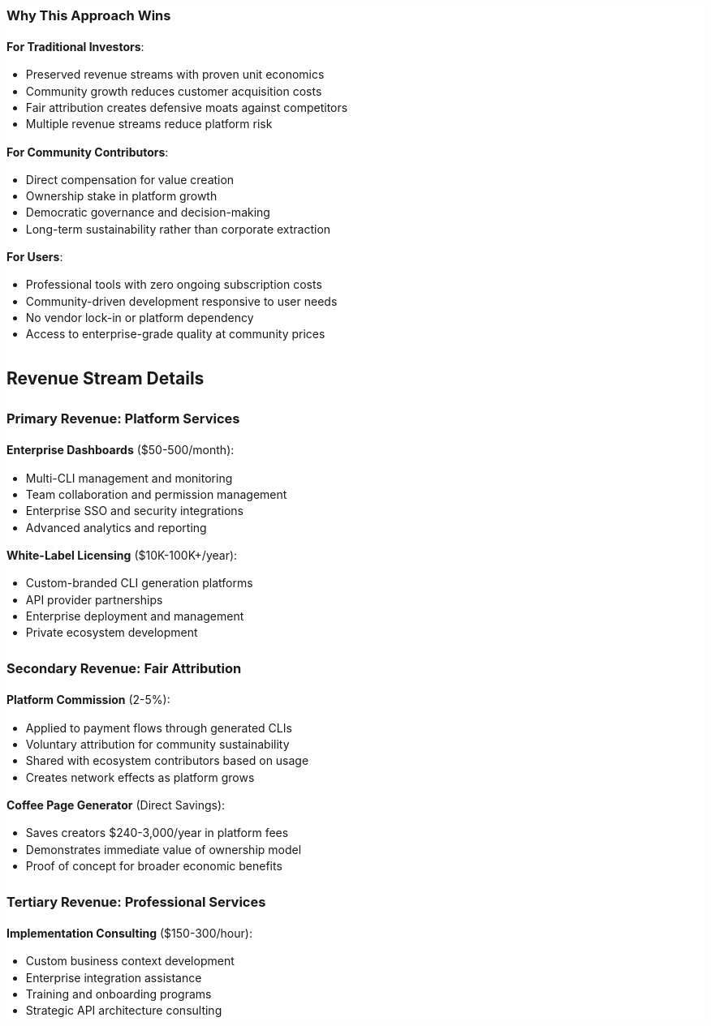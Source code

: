 ### Why This Approach Wins

**For Traditional Investors**:
- Preserved revenue streams with proven unit economics
- Community growth reduces customer acquisition costs
- Fair attribution creates defensive moats against competitors
- Multiple revenue streams reduce platform risk

**For Community Contributors**:
- Direct compensation for value creation
- Ownership stake in platform growth
- Democratic governance and decision-making
- Long-term sustainability rather than corporate extraction

**For Users**:
- Professional tools with zero ongoing subscription costs
- Community-driven development responsive to user needs
- No vendor lock-in or platform dependency
- Access to enterprise-grade quality at community prices

## Revenue Stream Details

### Primary Revenue: Platform Services

**Enterprise Dashboards** ($50-500/month):
- Multi-CLI management and monitoring
- Team collaboration and permission management
- Enterprise SSO and security integrations
- Advanced analytics and reporting

**White-Label Licensing** ($10K-100K+/year):
- Custom-branded CLI generation platforms
- API provider partnerships
- Enterprise deployment and management
- Private ecosystem development

### Secondary Revenue: Fair Attribution

**Platform Commission** (2-5%):
- Applied to payment flows through generated CLIs
- Voluntary attribution for community sustainability
- Shared with ecosystem contributors based on usage
- Creates network effects as platform grows

**Coffee Page Generator** (Direct Savings):
- Saves creators $240-3,000/year in platform fees
- Demonstrates immediate value of ownership model
- Proof of concept for broader economic benefits

### Tertiary Revenue: Professional Services

**Implementation Consulting** ($150-300/hour):
- Custom business context development
- Enterprise integration assistance
- Training and onboarding programs
- Strategic API architecture consulting
